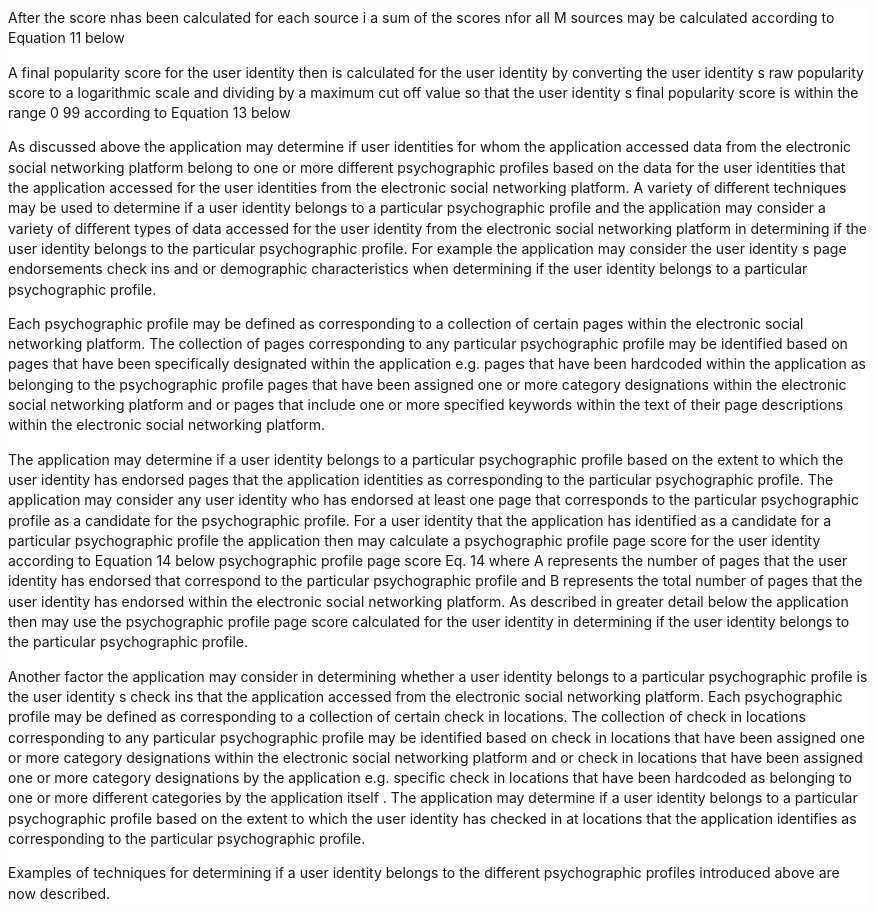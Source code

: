 After the score nhas been calculated for each source i a sum of the scores nfor all M sources may be calculated according to Equation 11 below 

A final popularity score for the user identity then is calculated for the user identity by converting the user identity s raw popularity score to a logarithmic scale and dividing by a maximum cut off value so that the user identity s final popularity score is within the range 0 99 according to Equation 13 below 

As discussed above the application may determine if user identities for whom the application accessed data from the electronic social networking platform belong to one or more different psychographic profiles based on the data for the user identities that the application accessed for the user identities from the electronic social networking platform. A variety of different techniques may be used to determine if a user identity belongs to a particular psychographic profile and the application may consider a variety of different types of data accessed for the user identity from the electronic social networking platform in determining if the user identity belongs to the particular psychographic profile. For example the application may consider the user identity s page endorsements check ins and or demographic characteristics when determining if the user identity belongs to a particular psychographic profile.

Each psychographic profile may be defined as corresponding to a collection of certain pages within the electronic social networking platform. The collection of pages corresponding to any particular psychographic profile may be identified based on pages that have been specifically designated within the application e.g. pages that have been hardcoded within the application as belonging to the psychographic profile pages that have been assigned one or more category designations within the electronic social networking platform and or pages that include one or more specified keywords within the text of their page descriptions within the electronic social networking platform.

The application may determine if a user identity belongs to a particular psychographic profile based on the extent to which the user identity has endorsed pages that the application identities as corresponding to the particular psychographic profile. The application may consider any user identity who has endorsed at least one page that corresponds to the particular psychographic profile as a candidate for the psychographic profile. For a user identity that the application has identified as a candidate for a particular psychographic profile the application then may calculate a psychographic profile page score for the user identity according to Equation 14 below psychographic profile page score Eq. 14 where A represents the number of pages that the user identity has endorsed that correspond to the particular psychographic profile and B represents the total number of pages that the user identity has endorsed within the electronic social networking platform. As described in greater detail below the application then may use the psychographic profile page score calculated for the user identity in determining if the user identity belongs to the particular psychographic profile.

Another factor the application may consider in determining whether a user identity belongs to a particular psychographic profile is the user identity s check ins that the application accessed from the electronic social networking platform. Each psychographic profile may be defined as corresponding to a collection of certain check in locations. The collection of check in locations corresponding to any particular psychographic profile may be identified based on check in locations that have been assigned one or more category designations within the electronic social networking platform and or check in locations that have been assigned one or more category designations by the application e.g. specific check in locations that have been hardcoded as belonging to one or more different categories by the application itself . The application may determine if a user identity belongs to a particular psychographic profile based on the extent to which the user identity has checked in at locations that the application identifies as corresponding to the particular psychographic profile.

Examples of techniques for determining if a user identity belongs to the different psychographic profiles introduced above are now described.
